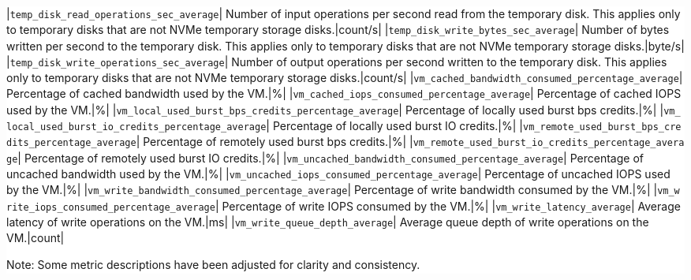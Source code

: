 |`temp_disk_read_operations_sec_average`| Number of input operations per second read from the temporary disk. This applies only to temporary disks that are not NVMe temporary storage disks.|count/s|
|`temp_disk_write_bytes_sec_average`| Number of bytes written per second to the temporary disk. This applies only to temporary disks that are not NVMe temporary storage disks.|byte/s|
|`temp_disk_write_operations_sec_average`| Number of output operations per second written to the temporary disk. This applies only to temporary disks that are not NVMe temporary storage disks.|count/s|
|`vm_cached_bandwidth_consumed_percentage_average`| Percentage of cached bandwidth used by the VM.|%|
|`vm_cached_iops_consumed_percentage_average`| Percentage of cached IOPS used by the VM.|%|
|`vm_local_used_burst_bps_credits_percentage_average`| Percentage of locally used burst bps credits.|%|
|`vm_local_used_burst_io_credits_percentage_average`| Percentage of locally used burst IO credits.|%|
|`vm_remote_used_burst_bps_credits_percentage_average`| Percentage of remotely used burst bps credits.|%|
|`vm_remote_used_burst_io_credits_percentage_average`| Percentage of remotely used burst IO credits.|%|
|`vm_uncached_bandwidth_consumed_percentage_average`| Percentage of uncached bandwidth used by the VM.|%|
|`vm_uncached_iops_consumed_percentage_average`| Percentage of uncached IOPS used by the VM.|%|
|`vm_write_bandwidth_consumed_percentage_average`| Percentage of write bandwidth consumed by the VM.|%|
|`vm_write_iops_consumed_percentage_average`| Percentage of write IOPS consumed by the VM.|%|
|`vm_write_latency_average`| Average latency of write operations on the VM.|ms|
|`vm_write_queue_depth_average`| Average queue depth of write operations on the VM.|count|

Note: Some metric descriptions have been adjusted for clarity and consistency.